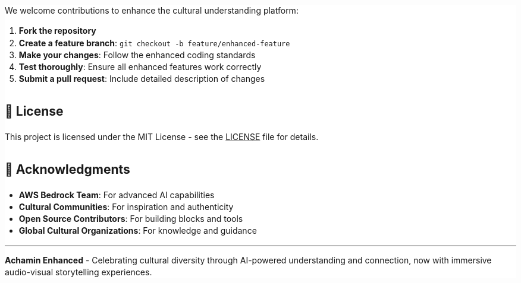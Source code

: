 We welcome contributions to enhance the cultural understanding platform:

1. **Fork the repository**
2. **Create a feature branch**: `git checkout -b feature/enhanced-feature`
3. **Make your changes**: Follow the enhanced coding standards
4. **Test thoroughly**: Ensure all enhanced features work correctly
5. **Submit a pull request**: Include detailed description of changes

## 📄 License

This project is licensed under the MIT License - see the [LICENSE](LICENSE) file for details.

## 🙏 Acknowledgments

- **AWS Bedrock Team**: For advanced AI capabilities
- **Cultural Communities**: For inspiration and authenticity
- **Open Source Contributors**: For building blocks and tools
- **Global Cultural Organizations**: For knowledge and guidance

---

**Achamin Enhanced** - Celebrating cultural diversity through AI-powered understanding and connection, now with immersive audio-visual storytelling experiences. 